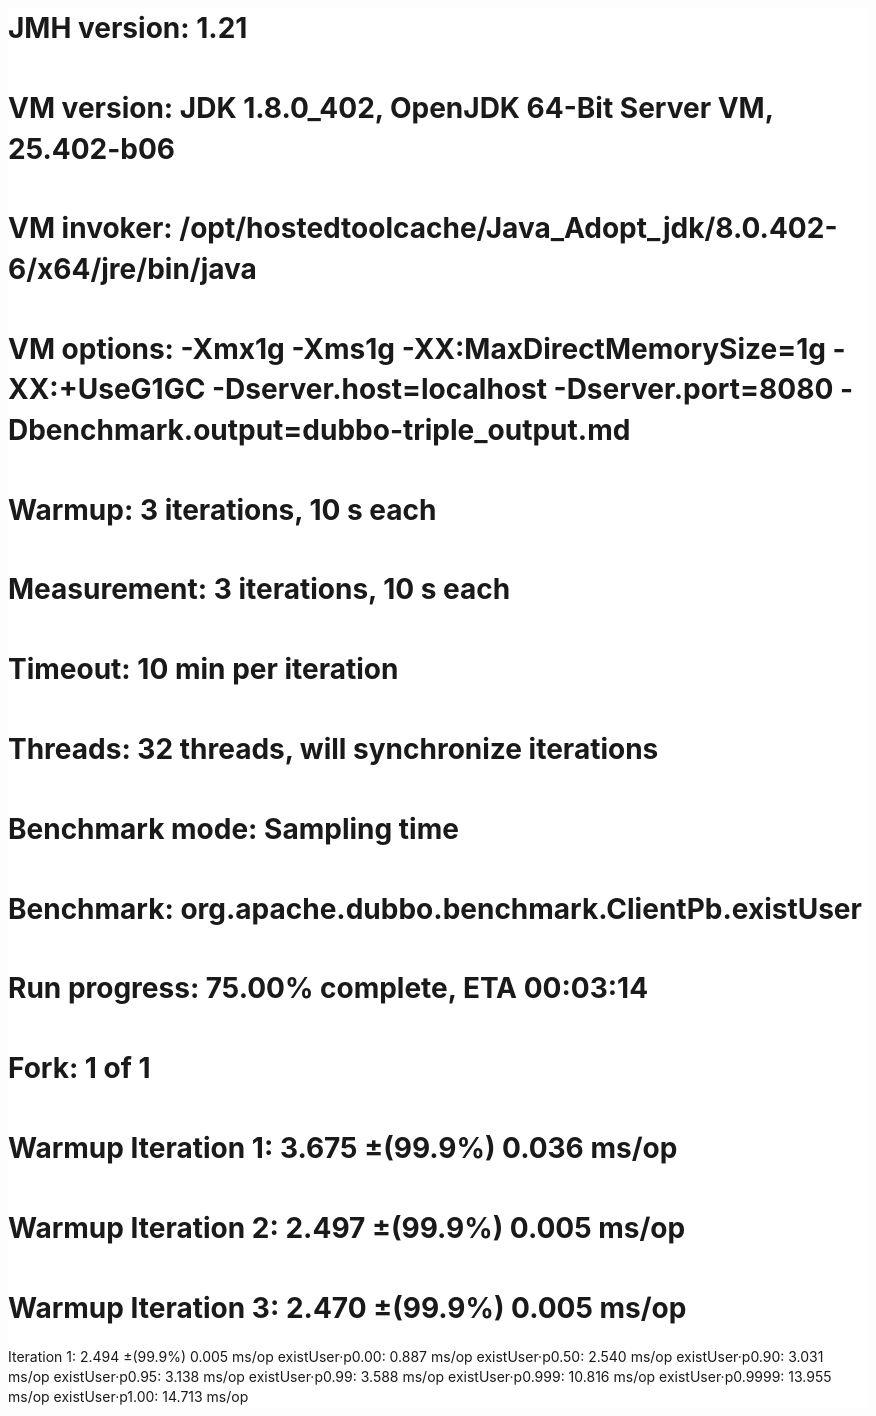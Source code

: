 
# JMH version: 1.21
# VM version: JDK 1.8.0_402, OpenJDK 64-Bit Server VM, 25.402-b06
# VM invoker: /opt/hostedtoolcache/Java_Adopt_jdk/8.0.402-6/x64/jre/bin/java
# VM options: -Xmx1g -Xms1g -XX:MaxDirectMemorySize=1g -XX:+UseG1GC -Dserver.host=localhost -Dserver.port=8080 -Dbenchmark.output=dubbo-triple_output.md
# Warmup: 3 iterations, 10 s each
# Measurement: 3 iterations, 10 s each
# Timeout: 10 min per iteration
# Threads: 32 threads, will synchronize iterations
# Benchmark mode: Sampling time
# Benchmark: org.apache.dubbo.benchmark.ClientPb.existUser

# Run progress: 75.00% complete, ETA 00:03:14
# Fork: 1 of 1
# Warmup Iteration   1: 3.675 ±(99.9%) 0.036 ms/op
# Warmup Iteration   2: 2.497 ±(99.9%) 0.005 ms/op
# Warmup Iteration   3: 2.470 ±(99.9%) 0.005 ms/op
Iteration   1: 2.494 ±(99.9%) 0.005 ms/op
                 existUser·p0.00:   0.887 ms/op
                 existUser·p0.50:   2.540 ms/op
                 existUser·p0.90:   3.031 ms/op
                 existUser·p0.95:   3.138 ms/op
                 existUser·p0.99:   3.588 ms/op
                 existUser·p0.999:  10.816 ms/op
                 existUser·p0.9999: 13.955 ms/op
                 existUser·p1.00:   14.713 ms/op
